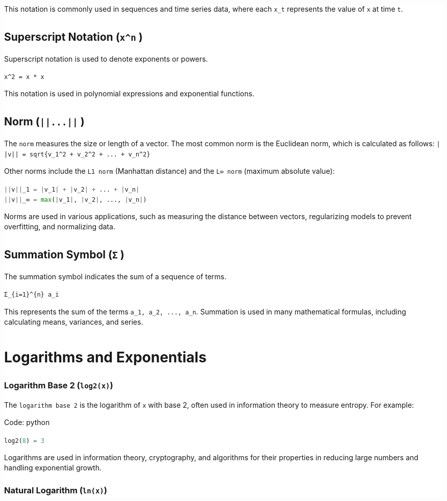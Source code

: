 This notation is commonly used in sequences and time series data, where each `x_t` represents the value of `x` at time `t`.

## Superscript Notation (**`x^n` )**

Superscript notation is used to denote exponents or powers.

`x^2 = x * x` 

This notation is used in polynomial expressions and exponential functions.

## Norm (**`||...||` )**

The `norm` measures the size or length of a vector. The most common norm is the Euclidean norm, which is calculated as follows:
`||v|| = sqrt{v_1^2 + v_2^2 + ... + v_n^2}`

Other norms include the `L1 norm` (Manhattan distance) and the `L∞ norm` (maximum absolute value):

```python
||v||_1 = |v_1| + |v_2| + ... + |v_n|
||v||_∞ = max(|v_1|, |v_2|, ..., |v_n|)
```

Norms are used in various applications, such as measuring the distance between vectors, regularizing models to prevent overfitting, and normalizing data.

## Summation Symbol (**`Σ` )**

The summation symbol indicates the sum of a sequence of terms.

`Σ_{i=1}^{n} a_i` 

This represents the sum of the terms `a_1, a_2, ..., a_n`. Summation is used in many mathematical formulas, including calculating means, variances, and series.

# Logarithms and Exponentials

### **Logarithm Base 2 (`log2(x)`)**

The `logarithm base 2` is the logarithm of `x` with base 2, often used in information theory to measure entropy. For example:

Code: python

```python
log2(8) = 3

```

Logarithms are used in information theory, cryptography, and algorithms for their properties in reducing large numbers and handling exponential growth.

### **Natural Logarithm (`ln(x)`)**
